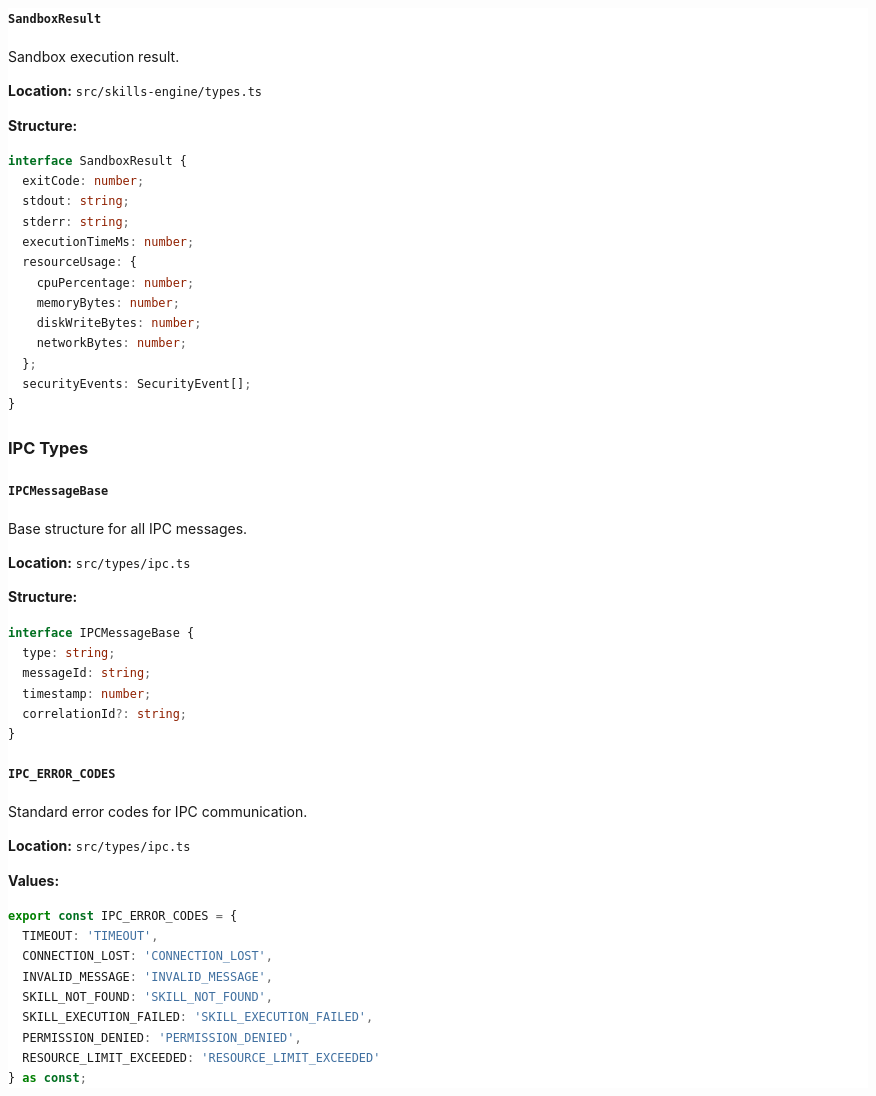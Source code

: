 #### `SandboxResult`
Sandbox execution result.

**Location:** `src/skills-engine/types.ts`

**Structure:**
```typescript
interface SandboxResult {
  exitCode: number;
  stdout: string;
  stderr: string;
  executionTimeMs: number;
  resourceUsage: {
    cpuPercentage: number;
    memoryBytes: number;
    diskWriteBytes: number;
    networkBytes: number;
  };
  securityEvents: SecurityEvent[];
}
```

### IPC Types

#### `IPCMessageBase`
Base structure for all IPC messages.

**Location:** `src/types/ipc.ts`

**Structure:**
```typescript
interface IPCMessageBase {
  type: string;
  messageId: string;
  timestamp: number;
  correlationId?: string;
}
```

#### `IPC_ERROR_CODES`
Standard error codes for IPC communication.

**Location:** `src/types/ipc.ts`

**Values:**
```typescript
export const IPC_ERROR_CODES = {
  TIMEOUT: 'TIMEOUT',
  CONNECTION_LOST: 'CONNECTION_LOST',
  INVALID_MESSAGE: 'INVALID_MESSAGE',
  SKILL_NOT_FOUND: 'SKILL_NOT_FOUND',
  SKILL_EXECUTION_FAILED: 'SKILL_EXECUTION_FAILED',
  PERMISSION_DENIED: 'PERMISSION_DENIED',
  RESOURCE_LIMIT_EXCEEDED: 'RESOURCE_LIMIT_EXCEEDED'
} as const;
```
